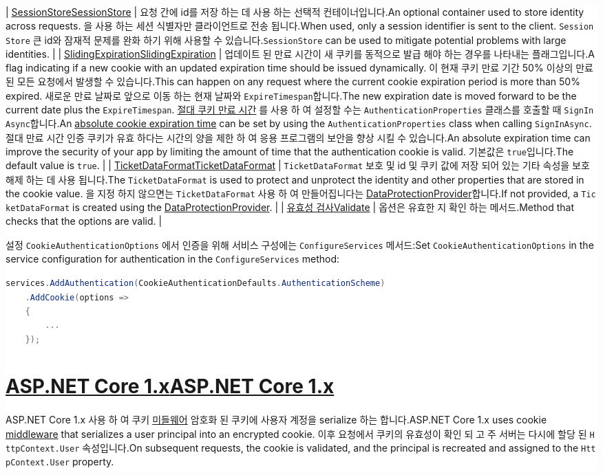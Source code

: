 | [<span data-ttu-id="c7a37-192">SessionStore</span><span class="sxs-lookup"><span data-stu-id="c7a37-192">SessionStore</span></span>](/dotnet/api/microsoft.aspnetcore.authentication.cookies.cookieauthenticationoptions.sessionstore?view=aspnetcore-2.0) | <span data-ttu-id="c7a37-193">요청 간에 id를 저장 하는 데 사용 하는 선택적 컨테이너입니다.</span><span class="sxs-lookup"><span data-stu-id="c7a37-193">An optional container used to store identity across requests.</span></span> <span data-ttu-id="c7a37-194">을 사용 하는 세션 식별자만 클라이언트로 전송 됩니다.</span><span class="sxs-lookup"><span data-stu-id="c7a37-194">When used, only a session identifier is sent to the client.</span></span> <span data-ttu-id="c7a37-195">`SessionStore` 큰 id와 잠재적 문제를 완화 하기 위해 사용할 수 있습니다.</span><span class="sxs-lookup"><span data-stu-id="c7a37-195">`SessionStore` can be used to mitigate potential problems with large identities.</span></span> |
| [<span data-ttu-id="c7a37-196">SlidingExpiration</span><span class="sxs-lookup"><span data-stu-id="c7a37-196">SlidingExpiration</span></span>](/dotnet/api/microsoft.aspnetcore.authentication.cookies.cookieauthenticationoptions.slidingexpiration?view=aspnetcore-2.0) | <span data-ttu-id="c7a37-197">업데이트 된 만료 시간이 새 쿠키를 동적으로 발급 해야 하는 경우를 나타내는 플래그입니다.</span><span class="sxs-lookup"><span data-stu-id="c7a37-197">A flag indicating if a new cookie with an updated expiration time should be issued dynamically.</span></span> <span data-ttu-id="c7a37-198">이 현재 쿠키 만료 기간 50% 이상의 만료 된 모든 요청에서 발생할 수 있습니다.</span><span class="sxs-lookup"><span data-stu-id="c7a37-198">This can happen on any request where the current cookie expiration period is more than 50% expired.</span></span> <span data-ttu-id="c7a37-199">새로운 만료 날짜로 앞으로 이동 하는 현재 날짜와 `ExpireTimespan`합니다.</span><span class="sxs-lookup"><span data-stu-id="c7a37-199">The new expiration date is moved forward to be the current date plus the `ExpireTimespan`.</span></span> <span data-ttu-id="c7a37-200">[절대 쿠키 만료 시간](xref:security/authentication/cookie#absolute-cookie-expiration) 를 사용 하 여 설정할 수는 `AuthenticationProperties` 클래스를 호출할 때 `SignInAsync`합니다.</span><span class="sxs-lookup"><span data-stu-id="c7a37-200">An [absolute cookie expiration time](xref:security/authentication/cookie#absolute-cookie-expiration) can be set by using the `AuthenticationProperties` class when calling `SignInAsync`.</span></span> <span data-ttu-id="c7a37-201">절대 만료 시간 인증 쿠키가 유효 하다는 시간의 양을 제한 하 여 응용 프로그램의 보안을 향상 시킬 수 있습니다.</span><span class="sxs-lookup"><span data-stu-id="c7a37-201">An absolute expiration time can improve the security of your app by limiting the amount of time that the authentication cookie is valid.</span></span> <span data-ttu-id="c7a37-202">기본값은 `true`입니다.</span><span class="sxs-lookup"><span data-stu-id="c7a37-202">The default value is `true`.</span></span> |
| [<span data-ttu-id="c7a37-203">TicketDataFormat</span><span class="sxs-lookup"><span data-stu-id="c7a37-203">TicketDataFormat</span></span>](/dotnet/api/microsoft.aspnetcore.authentication.cookies.cookieauthenticationoptions.ticketdataformat?view=aspnetcore-2.0) | <span data-ttu-id="c7a37-204">`TicketDataFormat` 보호 및 id 및 쿠키 값에 저장 되어 있는 기타 속성을 보호 해제 하는 데 사용 됩니다.</span><span class="sxs-lookup"><span data-stu-id="c7a37-204">The `TicketDataFormat` is used to protect and unprotect the identity and other properties that are stored in the cookie value.</span></span> <span data-ttu-id="c7a37-205">을 지정 하지 않으면는 `TicketDataFormat` 사용 하 여 만들어집니다는 [DataProtectionProvider](/dotnet/api/microsoft.aspnetcore.authentication.cookies.cookieauthenticationoptions.dataprotectionprovider?view=aspnetcore-2.0)합니다.</span><span class="sxs-lookup"><span data-stu-id="c7a37-205">If not provided, a `TicketDataFormat` is created using the [DataProtectionProvider](/dotnet/api/microsoft.aspnetcore.authentication.cookies.cookieauthenticationoptions.dataprotectionprovider?view=aspnetcore-2.0).</span></span> |
| [<span data-ttu-id="c7a37-206">유효성 검사</span><span class="sxs-lookup"><span data-stu-id="c7a37-206">Validate</span></span>](/dotnet/api/microsoft.aspnetcore.authentication.authenticationschemeoptions.validate?view=aspnetcore-2.0) | <span data-ttu-id="c7a37-207">옵션은 유효한 지 확인 하는 메서드.</span><span class="sxs-lookup"><span data-stu-id="c7a37-207">Method that checks that the options are valid.</span></span> |

<span data-ttu-id="c7a37-208">설정 `CookieAuthenticationOptions` 에서 인증을 위해 서비스 구성에는 `ConfigureServices` 메서드:</span><span class="sxs-lookup"><span data-stu-id="c7a37-208">Set `CookieAuthenticationOptions` in the service configuration for authentication in the `ConfigureServices` method:</span></span>

```csharp
services.AddAuthentication(CookieAuthenticationDefaults.AuthenticationScheme)
    .AddCookie(options =>
    {
        ...
    });
```

# <a name="aspnet-core-1xtabaspnetcore1x"></a>[<span data-ttu-id="c7a37-209">ASP.NET Core 1.x</span><span class="sxs-lookup"><span data-stu-id="c7a37-209">ASP.NET Core 1.x</span></span>](#tab/aspnetcore1x/)

<span data-ttu-id="c7a37-210">ASP.NET Core 1.x 사용 하 여 쿠키 [미들웨어](xref:fundamentals/middleware/index) 암호화 된 쿠키에 사용자 계정을 serialize 하는 합니다.</span><span class="sxs-lookup"><span data-stu-id="c7a37-210">ASP.NET Core 1.x uses cookie [middleware](xref:fundamentals/middleware/index) that serializes a user principal into an encrypted cookie.</span></span> <span data-ttu-id="c7a37-211">이후 요청에서 쿠키의 유효성이 확인 되 고 주 서버는 다시에 할당 된 `HttpContext.User` 속성입니다.</span><span class="sxs-lookup"><span data-stu-id="c7a37-211">On subsequent requests, the cookie is validated, and the principal is recreated and assigned to the `HttpContext.User` property.</span></span>
